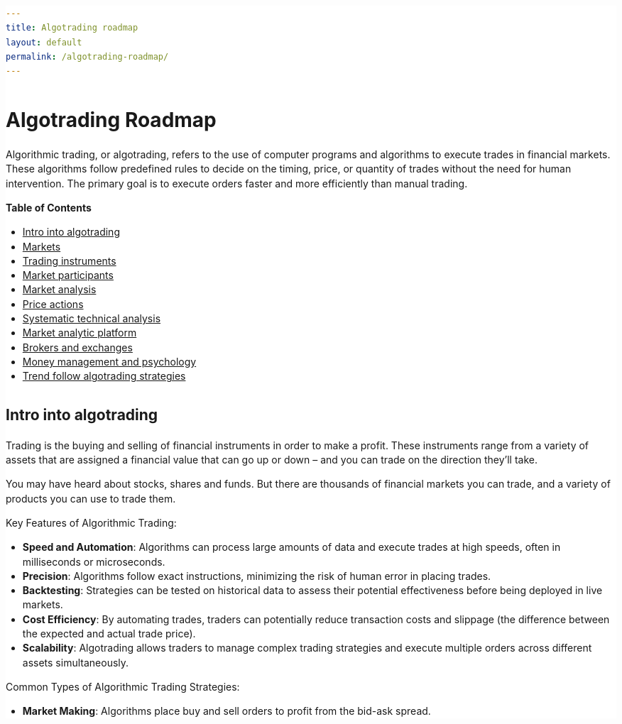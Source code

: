 ```yaml
---
title: Algotrading roadmap
layout: default
permalink: /algotrading-roadmap/
---
```


# Algotrading Roadmap
Algorithmic trading, or algotrading, refers to the use of computer programs and algorithms to execute trades in financial markets. These algorithms follow predefined rules to decide on the timing, price, or quantity of trades without the need for human intervention. The primary goal is to execute orders faster and more efficiently than manual trading.

**Table of Contents**
* [Intro into algotrading](#intro-into-algotrading)
* [Markets](#markets)
* [Trading instruments](#trading-instruments)
* [Market participants](#market-participants)
* [Market analysis](#market-analysis)
* [Price actions](#price-actions)
* [Systematic technical analysis](#systematic-technical-analysis)
* [Market analytic platform](#market-analytic-platform)
* [Brokers and exchanges](#brokers-and-exchanges)
* [Money management and psychology](#money-management-and-psychology)
* [Trend follow algotrading strategies](#trend-follow-algotrading-strategies)

## Intro into algotrading
Trading is the buying and selling of financial instruments in order to make a profit. These instruments range from a variety of assets that are assigned a financial value that can go up or down – and you can trade on the direction they’ll take.

You may have heard about stocks, shares and funds. But there are thousands of financial markets you can trade, and a variety of products you can use to trade them.

Key Features of Algorithmic Trading:

* **Speed and Automation**: Algorithms can process large amounts of data and execute trades at high speeds, often in milliseconds or microseconds.
* **Precision**: Algorithms follow exact instructions, minimizing the risk of human error in placing trades.
* **Backtesting**: Strategies can be tested on historical data to assess their potential effectiveness before being deployed in live markets.
* **Cost Efficiency**: By automating trades, traders can potentially reduce transaction costs and slippage (the difference between the expected and actual trade price).
* **Scalability**: Algotrading allows traders to manage complex trading strategies and execute multiple orders across different assets simultaneously.

Common Types of Algorithmic Trading Strategies:

* **Market Making**: Algorithms place buy and sell orders to profit from the bid-ask spread.
